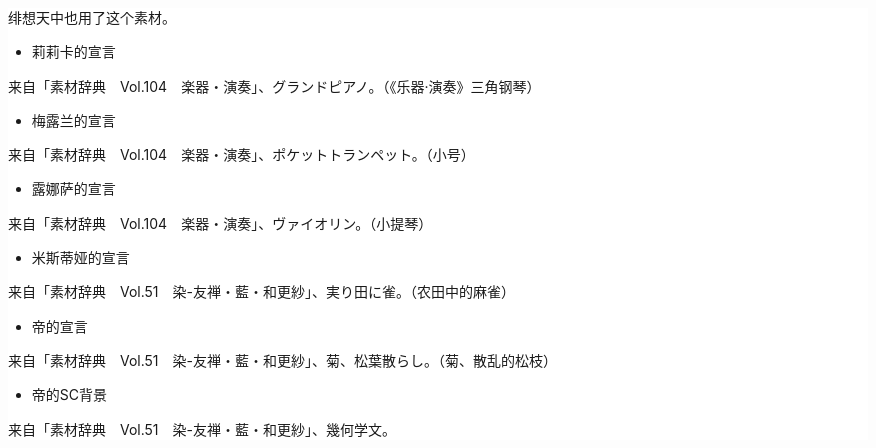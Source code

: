 绯想天中也用了这个素材。
  


  
[](./文件-花映塚素材图片11.jpg.md)       [](./文件-花映塚莉莉卡宣言.jpg.md)
  

- 莉莉卡的宣言


  
来自「素材辞典　Vol.104　楽器・演奏」、グランドピアノ。（《乐器·演奏》三角钢琴）
  


  
[](./文件-花映塚素材图片12.jpg.md)       [](./文件-花映塚梅露兰宣言.jpg.md)
  

- 梅露兰的宣言


  
来自「素材辞典　Vol.104　楽器・演奏」、ポケットトランペット。（小号）
  


  
[](./文件-花映塚素材图片13.jpg.md)       [](./文件-花映塚露娜萨宣言.jpg.md)
  

- 露娜萨的宣言


  
来自「素材辞典　Vol.104　楽器・演奏」、ヴァイオリン。（小提琴）
  


  
[](./文件-花映塚素材图片14.jpg.md)       [](./文件-花映塚米斯蒂娅宣言.jpg.md)
  

- 米斯蒂娅的宣言


  
来自「素材辞典　Vol.51　染-友禅・藍・和更紗」、実り田に雀。（农田中的麻雀）
  


  
[](./文件-花映塚素材图片15.jpg.md)       [](./文件-花映塚帝宣言.jpg.md)
  

- 帝的宣言


  
来自「素材辞典　Vol.51　染-友禅・藍・和更紗」、菊、松葉散らし。（菊、散乱的松枝）
  


  
[](./文件-花映塚素材图片16.jpg.md)       [](./文件-花映塚帝SC背景.jpg.md)
  

- 帝的SC背景


  
来自「素材辞典　Vol.51　染-友禅・藍・和更紗」、幾何学文。
  


  